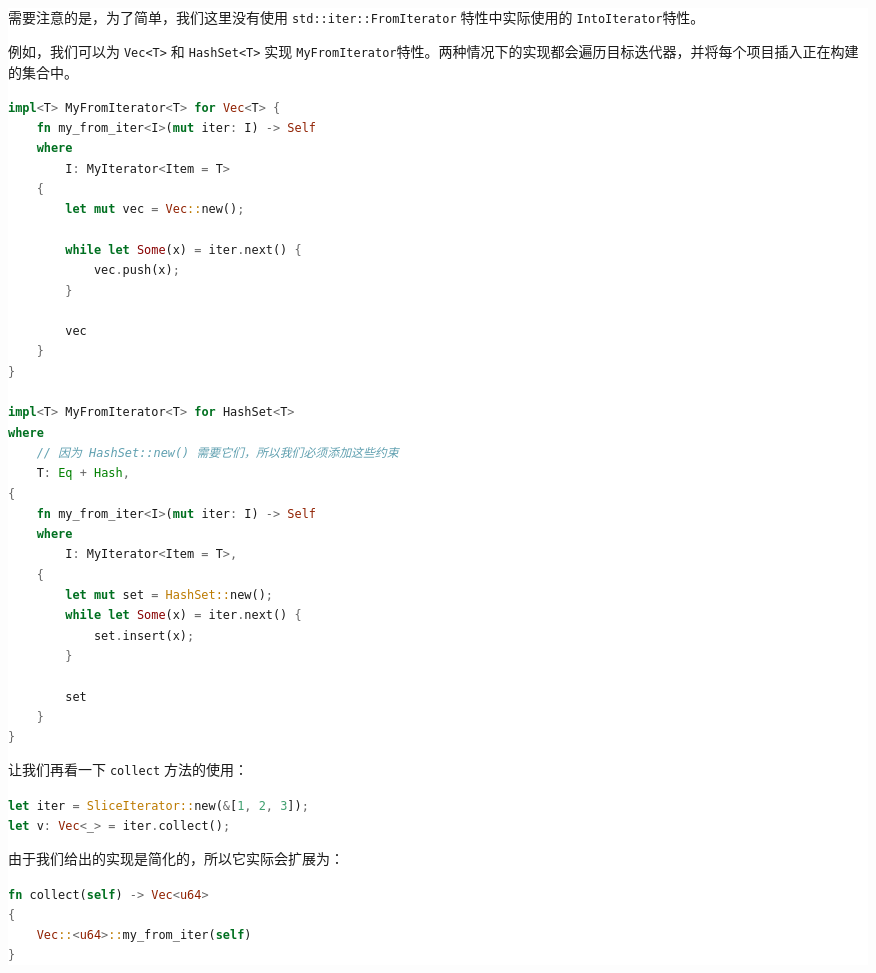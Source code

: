 需要注意的是，为了简单，我们这里没有使用 `std::iter::FromIterator` 特性中实际使用的 `IntoIterator`特性。

例如，我们可以为 `Vec<T>` 和 `HashSet<T>` 实现 `MyFromIterator`特性。两种情况下的实现都会遍历目标迭代器，并将每个项目插入正在构建的集合中。

```rust
impl<T> MyFromIterator<T> for Vec<T> {
    fn my_from_iter<I>(mut iter: I) -> Self
    where
        I: MyIterator<Item = T>
    {
        let mut vec = Vec::new();

        while let Some(x) = iter.next() {
            vec.push(x);
        }

        vec
    }
}

impl<T> MyFromIterator<T> for HashSet<T>
where
    // 因为 HashSet::new() 需要它们，所以我们必须添加这些约束
    T: Eq + Hash,
{
    fn my_from_iter<I>(mut iter: I) -> Self
    where
        I: MyIterator<Item = T>,
    {
        let mut set = HashSet::new();
        while let Some(x) = iter.next() {
            set.insert(x);
        }

        set
    }
}
```

让我们再看一下 `collect` 方法的使用：

```rust
let iter = SliceIterator::new(&[1, 2, 3]);
let v: Vec<_> = iter.collect();
```

由于我们给出的实现是简化的，所以它实际会扩展为：

```rust
fn collect(self) -> Vec<u64>
{
    Vec::<u64>::my_from_iter(self)
}   
```
